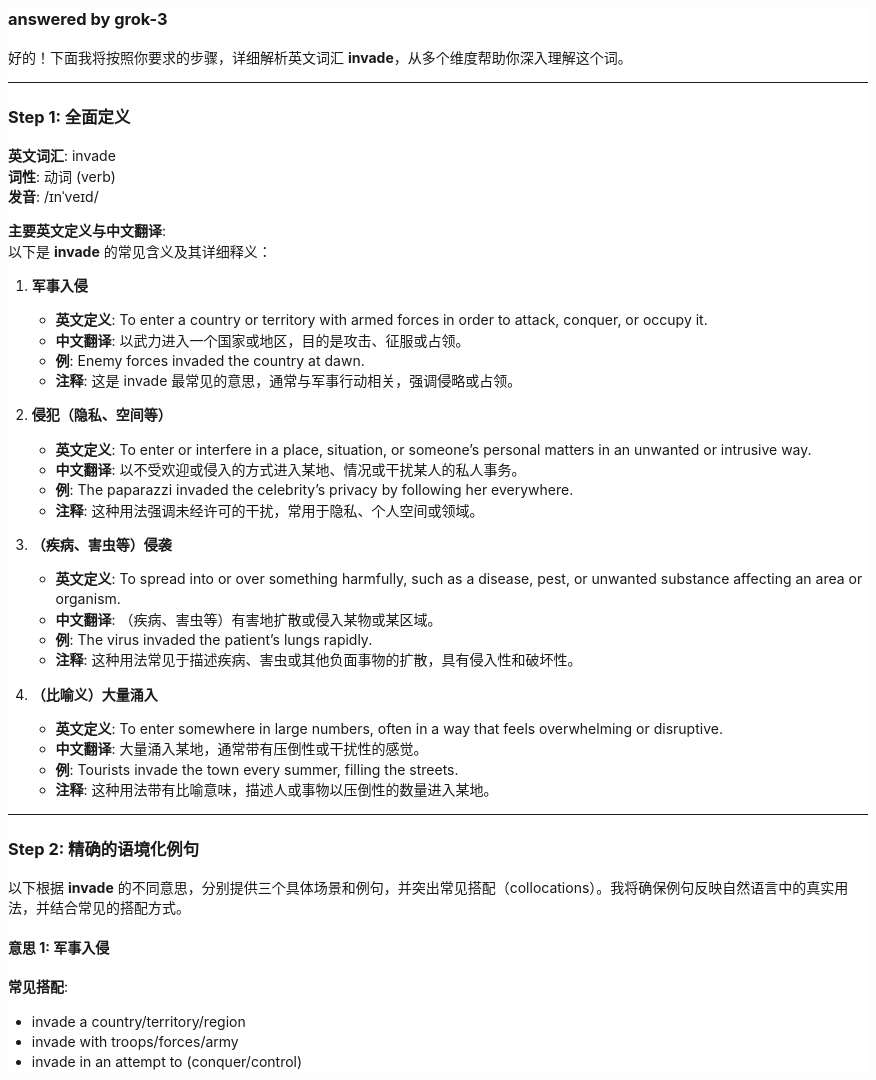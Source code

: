 ### answered by grok-3
好的！下面我将按照你要求的步骤，详细解析英文词汇 **invade**，从多个维度帮助你深入理解这个词。

---

### Step 1: 全面定义

**英文词汇**: invade  
**词性**: 动词 (verb)  
**发音**: /ɪnˈveɪd/  

**主要英文定义与中文翻译**:  
以下是 **invade** 的常见含义及其详细释义：

1. **军事入侵**  
   - **英文定义**: To enter a country or territory with armed forces in order to attack, conquer, or occupy it.  
   - **中文翻译**: 以武力进入一个国家或地区，目的是攻击、征服或占领。  
   - **例**: Enemy forces invaded the country at dawn.  
   - **注释**: 这是 invade 最常见的意思，通常与军事行动相关，强调侵略或占领。

2. **侵犯（隐私、空间等）**  
   - **英文定义**: To enter or interfere in a place, situation, or someone’s personal matters in an unwanted or intrusive way.  
   - **中文翻译**: 以不受欢迎或侵入的方式进入某地、情况或干扰某人的私人事务。  
   - **例**: The paparazzi invaded the celebrity’s privacy by following her everywhere.  
   - **注释**: 这种用法强调未经许可的干扰，常用于隐私、个人空间或领域。

3. **（疾病、害虫等）侵袭**  
   - **英文定义**: To spread into or over something harmfully, such as a disease, pest, or unwanted substance affecting an area or organism.  
   - **中文翻译**: （疾病、害虫等）有害地扩散或侵入某物或某区域。  
   - **例**: The virus invaded the patient’s lungs rapidly.  
   - **注释**: 这种用法常见于描述疾病、害虫或其他负面事物的扩散，具有侵入性和破坏性。

4. **（比喻义）大量涌入**  
   - **英文定义**: To enter somewhere in large numbers, often in a way that feels overwhelming or disruptive.  
   - **中文翻译**: 大量涌入某地，通常带有压倒性或干扰性的感觉。  
   - **例**: Tourists invade the town every summer, filling the streets.  
   - **注释**: 这种用法带有比喻意味，描述人或事物以压倒性的数量进入某地。

---

### Step 2: 精确的语境化例句

以下根据 **invade** 的不同意思，分别提供三个具体场景和例句，并突出常见搭配（collocations）。我将确保例句反映自然语言中的真实用法，并结合常见的搭配方式。

#### 意思 1: 军事入侵
**常见搭配**:  
- invade a country/territory/region  
- invade with troops/forces/army  
- invade in an attempt to (conquer/control)
